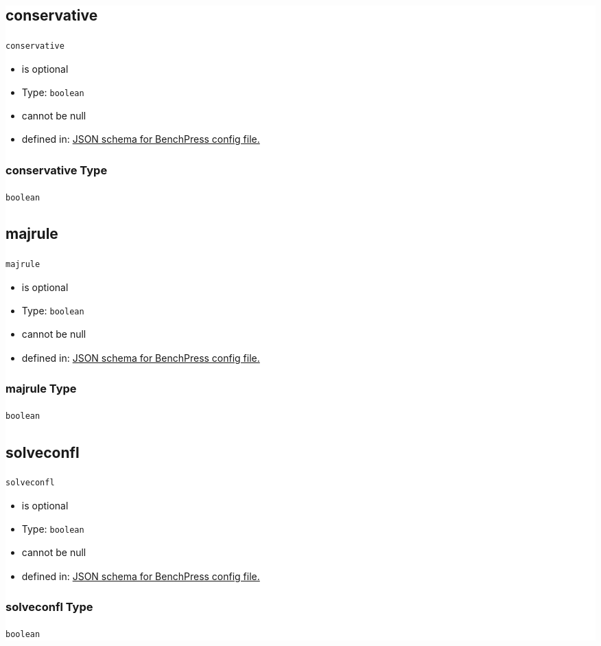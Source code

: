 ## conservative



`conservative`

*   is optional

*   Type: `boolean`

*   cannot be null

*   defined in: [JSON schema for BenchPress config file.](config-definitions-pc-algorithm-properties-conservative.md "http://github.com/felixleopoldo/benchpress/workflow/schemas/config.schema.json#/definitions/pcalg_pc/properties/conservative")

### conservative Type

`boolean`

## majrule



`majrule`

*   is optional

*   Type: `boolean`

*   cannot be null

*   defined in: [JSON schema for BenchPress config file.](config-definitions-pc-algorithm-properties-majrule.md "http://github.com/felixleopoldo/benchpress/workflow/schemas/config.schema.json#/definitions/pcalg_pc/properties/majrule")

### majrule Type

`boolean`

## solveconfl



`solveconfl`

*   is optional

*   Type: `boolean`

*   cannot be null

*   defined in: [JSON schema for BenchPress config file.](config-definitions-pc-algorithm-properties-solveconfl.md "http://github.com/felixleopoldo/benchpress/workflow/schemas/config.schema.json#/definitions/pcalg_pc/properties/solveconfl")

### solveconfl Type

`boolean`

